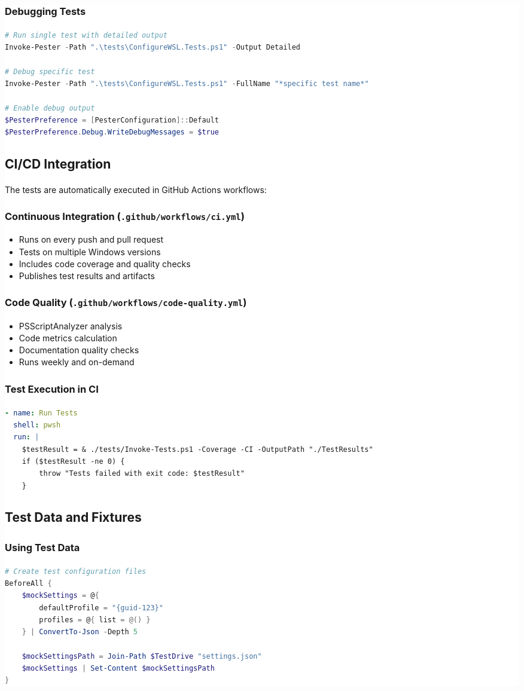 ### Debugging Tests

```powershell
# Run single test with detailed output
Invoke-Pester -Path ".\tests\ConfigureWSL.Tests.ps1" -Output Detailed

# Debug specific test
Invoke-Pester -Path ".\tests\ConfigureWSL.Tests.ps1" -FullName "*specific test name*"

# Enable debug output
$PesterPreference = [PesterConfiguration]::Default
$PesterPreference.Debug.WriteDebugMessages = $true
```

## CI/CD Integration

The tests are automatically executed in GitHub Actions workflows:

### Continuous Integration (`.github/workflows/ci.yml`)
- Runs on every push and pull request
- Tests on multiple Windows versions
- Includes code coverage and quality checks
- Publishes test results and artifacts

### Code Quality (`.github/workflows/code-quality.yml`)
- PSScriptAnalyzer analysis
- Code metrics calculation
- Documentation quality checks
- Runs weekly and on-demand

### Test Execution in CI

```yaml
- name: Run Tests
  shell: pwsh
  run: |
    $testResult = & ./tests/Invoke-Tests.ps1 -Coverage -CI -OutputPath "./TestResults"
    if ($testResult -ne 0) {
        throw "Tests failed with exit code: $testResult"
    }
```

## Test Data and Fixtures

### Using Test Data

```powershell
# Create test configuration files
BeforeAll {
    $mockSettings = @{
        defaultProfile = "{guid-123}"
        profiles = @{ list = @() }
    } | ConvertTo-Json -Depth 5
    
    $mockSettingsPath = Join-Path $TestDrive "settings.json"
    $mockSettings | Set-Content $mockSettingsPath
}
```
